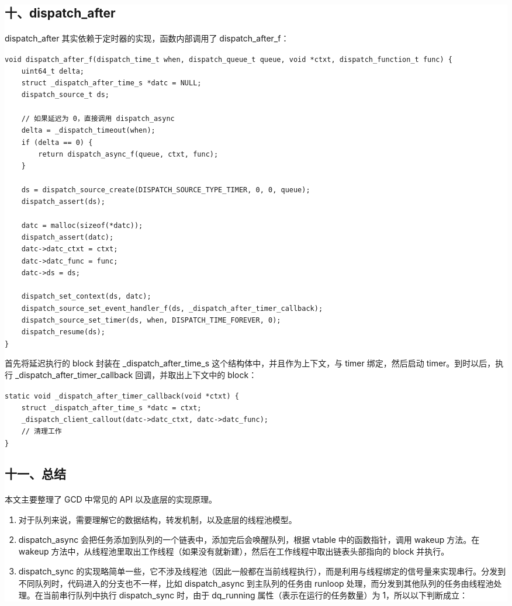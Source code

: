 ## 十、dispatch\_after

dispatch\_after 其实依赖于定时器的实现，函数内部调用了 dispatch\_after\_f：

```
void dispatch_after_f(dispatch_time_t when, dispatch_queue_t queue, void *ctxt, dispatch_function_t func) {  
    uint64_t delta;
    struct _dispatch_after_time_s *datc = NULL;
    dispatch_source_t ds;

    // 如果延迟为 0，直接调用 dispatch_async
    delta = _dispatch_timeout(when);
    if (delta == 0) {
        return dispatch_async_f(queue, ctxt, func);
    }

    ds = dispatch_source_create(DISPATCH_SOURCE_TYPE_TIMER, 0, 0, queue);
    dispatch_assert(ds);

    datc = malloc(sizeof(*datc));
    dispatch_assert(datc);
    datc->datc_ctxt = ctxt;
    datc->datc_func = func;
    datc->ds = ds;

    dispatch_set_context(ds, datc);
    dispatch_source_set_event_handler_f(ds, _dispatch_after_timer_callback);
    dispatch_source_set_timer(ds, when, DISPATCH_TIME_FOREVER, 0);
    dispatch_resume(ds);
}
```

首先将延迟执行的 block 封装在 \_dispatch\_after\_time\_s 这个结构体中，并且作为上下文，与 timer 绑定，然后启动 timer。到时以后，执行 \_dispatch\_after\_timer\_callback 回调，并取出上下文中的 block：

```
static void _dispatch_after_timer_callback(void *ctxt) {  
    struct _dispatch_after_time_s *datc = ctxt;
    _dispatch_client_callout(datc->datc_ctxt, datc->datc_func);
    // 清理工作
}
```

## 十一、总结

本文主要整理了 GCD 中常见的 API 以及底层的实现原理。

1. 对于队列来说，需要理解它的数据结构，转发机制，以及底层的线程池模型。

2. dispatch\_async 会把任务添加到队列的一个链表中，添加完后会唤醒队列，根据 vtable 中的函数指针，调用 wakeup 方法。在 wakeup 方法中，从线程池里取出工作线程（如果没有就新建），然后在工作线程中取出链表头部指向的 block 并执行。

3. dispatch\_sync 的实现略简单一些，它不涉及线程池（因此一般都在当前线程执行），而是利用与线程绑定的信号量来实现串行。分发到不同队列时，代码进入的分支也不一样，比如 dispatch_async 到主队列的任务由 runloop 处理，而分发到其他队列的任务由线程池处理。在当前串行队列中执行 dispatch\_sync 时，由于 dq\_running 属性（表示在运行的任务数量）为 1，所以以下判断成立：
